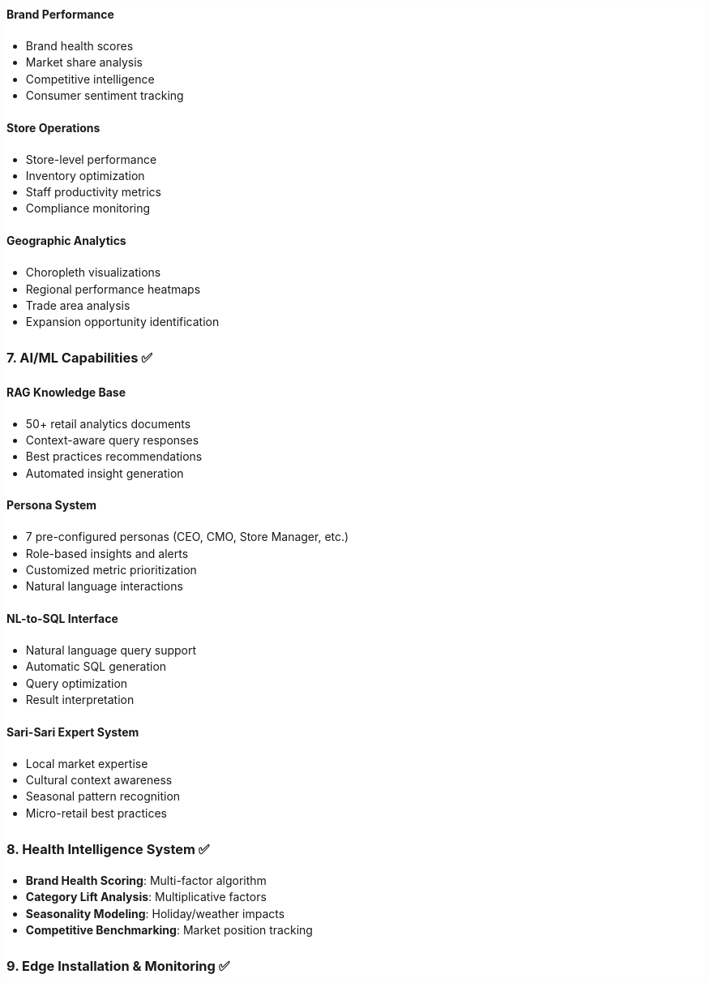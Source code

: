 #### **Brand Performance**
- Brand health scores
- Market share analysis
- Competitive intelligence
- Consumer sentiment tracking

#### **Store Operations**
- Store-level performance
- Inventory optimization
- Staff productivity metrics
- Compliance monitoring

#### **Geographic Analytics**
- Choropleth visualizations
- Regional performance heatmaps
- Trade area analysis
- Expansion opportunity identification

### 7. **AI/ML Capabilities** ✅

#### **RAG Knowledge Base**
- 50+ retail analytics documents
- Context-aware query responses
- Best practices recommendations
- Automated insight generation

#### **Persona System**
- 7 pre-configured personas (CEO, CMO, Store Manager, etc.)
- Role-based insights and alerts
- Customized metric prioritization
- Natural language interactions

#### **NL-to-SQL Interface**
- Natural language query support
- Automatic SQL generation
- Query optimization
- Result interpretation

#### **Sari-Sari Expert System**
- Local market expertise
- Cultural context awareness
- Seasonal pattern recognition
- Micro-retail best practices

### 8. **Health Intelligence System** ✅
- **Brand Health Scoring**: Multi-factor algorithm
- **Category Lift Analysis**: Multiplicative factors
- **Seasonality Modeling**: Holiday/weather impacts
- **Competitive Benchmarking**: Market position tracking

### 9. **Edge Installation & Monitoring** ✅
